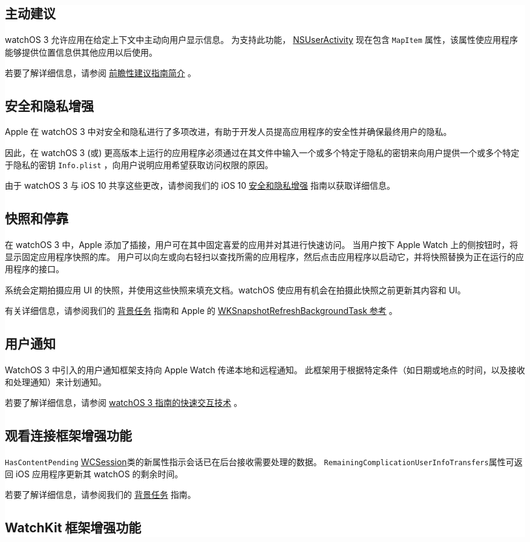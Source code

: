 <a name="Proactive-Suggestions"></a>

## <a name="proactive-suggestions"></a>主动建议

watchOS 3 允许应用在给定上下文中主动向用户显示信息。 为支持此功能， [NSUserActivity](https://developer.apple.com/reference/foundation/nsuseractivity) 现在包含 `MapItem` 属性，该属性使应用程序能够提供位置信息供其他应用以后使用。

若要了解详细信息，请参阅 [前瞻性建议指南简介](~/ios/watchos/platform/proactive-suggestions.md) 。

<a name="Security-and-Privacy-Enhancements"></a>

## <a name="security-and-privacy-enhancements"></a>安全和隐私增强

Apple 在 watchOS 3 中对安全和隐私进行了多项改进，有助于开发人员提高应用程序的安全性并确保最终用户的隐私。

因此，在 watchOS 3 (或) 更高版本上运行的应用程序必须通过在其文件中输入一个或多个特定于隐私的密钥来向用户提供一个或多个特定于隐私的密钥 `Info.plist` ，向用户说明应用希望获取访问权限的原因。

由于 watchOS 3 与 iOS 10 共享这些更改，请参阅我们的 iOS 10 [安全和隐私增强](~/ios/app-fundamentals/security-privacy.md) 指南以获取详细信息。

<a name="Snapshots-and-Dock"></a>

## <a name="snapshots-and-dock"></a>快照和停靠

在 watchOS 3 中，Apple 添加了插接，用户可在其中固定喜爱的应用并对其进行快速访问。 当用户按下 Apple Watch 上的侧按钮时，将显示固定应用程序快照的库。 用户可以向左或向右轻扫以查找所需的应用程序，然后点击应用程序以启动它，并将快照替换为正在运行的应用程序的接口。

系统会定期拍摄应用 UI 的快照，并使用这些快照来填充文档。watchOS 使应用有机会在拍摄此快照之前更新其内容和 UI。

有关详细信息，请参阅我们的 [背景任务](~/ios/watchos/platform/background-tasks.md) 指南和 Apple 的 [WKSnapshotRefreshBackgroundTask 参考](https://developer.apple.com/reference/watchkit/wksnapshotrefreshbackgroundtask) 。

<a name="User-Notifications"></a>

## <a name="user-notifications"></a>用户通知

WatchOS 3 中引入的用户通知框架支持向 Apple Watch 传递本地和远程通知。 此框架用于根据特定条件（如日期或地点的时间，以及接收和处理通知）来计划通知。

若要了解详细信息，请参阅 [watchOS 3 指南的快速交互技术](~/ios/watchos/platform/quick-interaction-techniques.md) 。

<a name="Watch-Connectivity-Framework-Enhancements"></a>

## <a name="watch-connectivity-framework-enhancements"></a>观看连接框架增强功能

`HasContentPending` [WCSession](https://developer.apple.com/reference/watchconnectivity/wcsession)类的新属性指示会话已在后台接收需要处理的数据。 `RemainingComplicationUserInfoTransfers`属性可返回 iOS 应用程序更新其 watchOS 的剩余时间。

若要了解详细信息，请参阅我们的 [背景任务](~/ios/watchos/platform/background-tasks.md) 指南。

<a name="WatchKit-Framework-Enhancements"></a>

## <a name="watchkit-framework-enhancements"></a>WatchKit 框架增强功能
